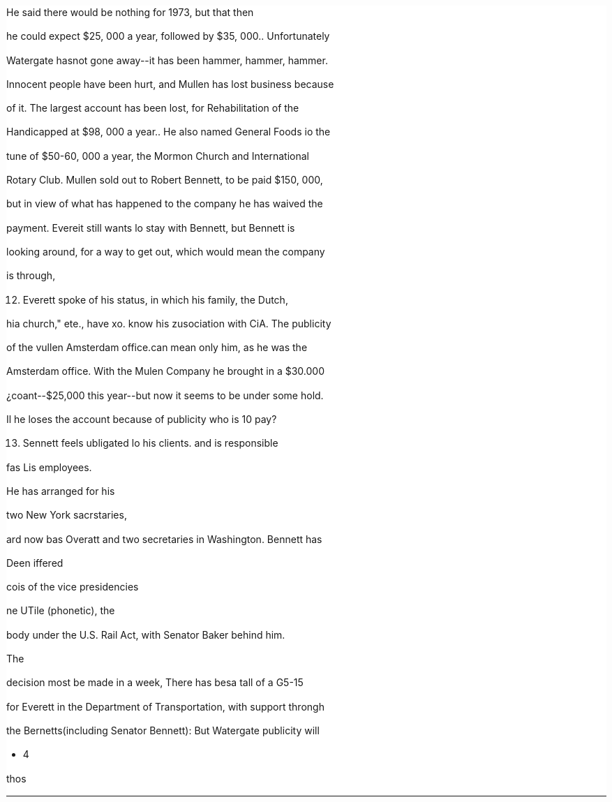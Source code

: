 He said there would be nothing for 1973, but that then

he could expect $25, 000 a year, followed by $35, 000.. Unfortunately

Watergate hasnot gone away--it has been hammer, hammer, hammer.

Innocent people have been hurt, and Mullen has lost business because

of it. The largest account has been lost, for Rehabilitation of the

Handicapped at $98, 000 a year.. He also named General Foods io the

tune of $50-60, 000 a year, the Mormon Church and International

Rotary Club. Mullen sold out to Robert Bennett, to be paid $150, 000,

but in view of what has happened to the company he has waived the

payment. Evereit still wants lo stay with Bennett, but Bennett is

looking around, for a way to get out, which would mean the company

is through,

12. Everett spoke of his status, in which his family, the Dutch,

hia church," ete., have xo. know his zusociation with CiA. The publicity

of the vullen Amsterdam office.can mean only him, as he was the

Amsterdam office. With the Mulen Company he brought in a $30.000

¿coant--$25,000 this year--but now it seems to be under some hold.

Il he loses the account because of publicity who is 10 pay?

13. Sennett feels ubligated lo his clients. and is responsible

fas Lis employees.

He has arranged for his

two New York sacrstaries,

ard now bas Overatt and two secretaries in Washington. Bennett has

Deen iffered

cois of the vice presidencies

ne UTile (phonetic), the

body under the U.S. Rail Act, with Senator Baker behind him.

The

decision most be made in a week, There has besa tall of a G5-15

for Everett in the Department of Transportation, with support throngh

the Bernetts(including Senator Bennett): But Watergate publicity will

- 4

thos

---